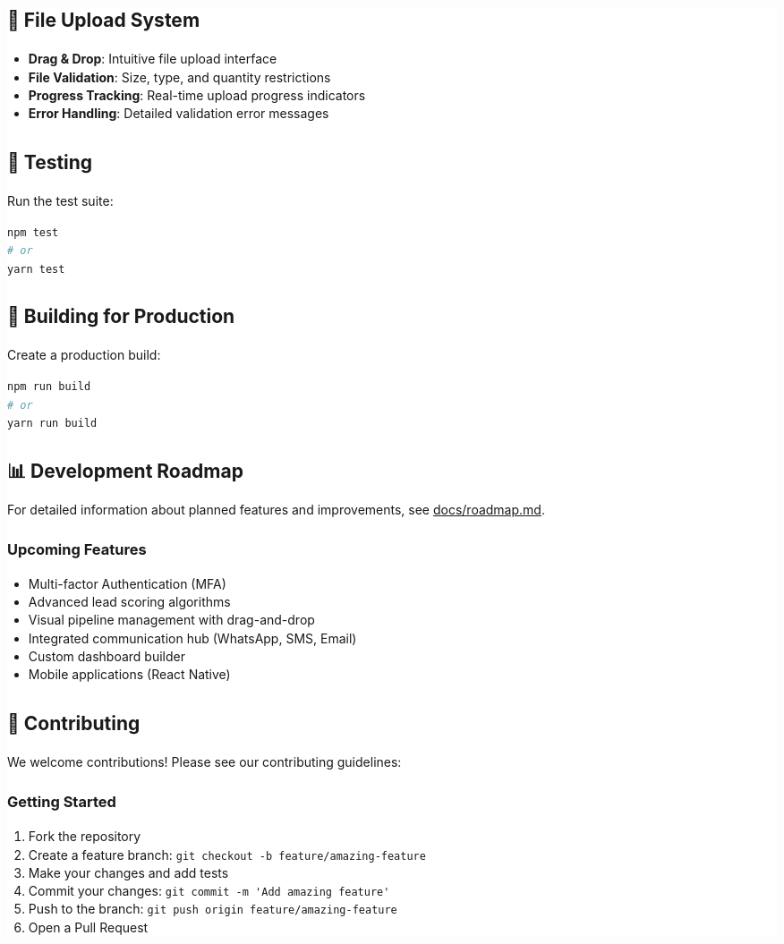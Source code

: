 ## 📄 File Upload System

- **Drag & Drop**: Intuitive file upload interface
- **File Validation**: Size, type, and quantity restrictions
- **Progress Tracking**: Real-time upload progress indicators
- **Error Handling**: Detailed validation error messages

## 🧪 Testing

Run the test suite:

```bash
npm test
# or
yarn test
```

## 🚀 Building for Production

Create a production build:

```bash
npm run build
# or
yarn run build
```

## 📊 Development Roadmap

For detailed information about planned features and improvements, see [docs/roadmap.md](docs/roadmap.md).

### Upcoming Features
- Multi-factor Authentication (MFA)
- Advanced lead scoring algorithms
- Visual pipeline management with drag-and-drop
- Integrated communication hub (WhatsApp, SMS, Email)
- Custom dashboard builder
- Mobile applications (React Native)

## 🤝 Contributing

We welcome contributions! Please see our contributing guidelines:

### Getting Started
1. Fork the repository
2. Create a feature branch: `git checkout -b feature/amazing-feature`
3. Make your changes and add tests
4. Commit your changes: `git commit -m 'Add amazing feature'`
5. Push to the branch: `git push origin feature/amazing-feature`
6. Open a Pull Request
